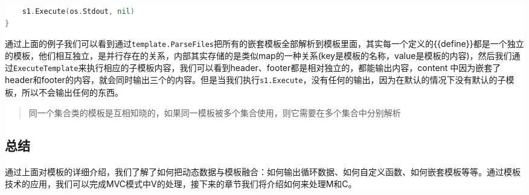 ```go
	s1.Execute(os.Stdout, nil)
}
```
通过上面的例子我们可以看到通过`template.ParseFiles`把所有的嵌套模板全部解析到模板里面，其实每一个定义的{{define}}都是一个独立的模板，他们相互独立，是并行存在的关系，内部其实存储的是类似map的一种关系(key是模板的名称，value是模板的内容)，然后我们通过`ExecuteTemplate`来执行相应的子模板内容，我们可以看到header、footer都是相对独立的，都能输出内容，content 中因为嵌套了header和footer的内容，就会同时输出三个的内容。但是当我们执行`s1.Execute`，没有任何的输出，因为在默认的情况下没有默认的子模板，所以不会输出任何的东西。

> 同一个集合类的模板是互相知晓的，如果同一模板被多个集合使用，则它需要在多个集合中分别解析

## 总结
通过上面对模板的详细介绍，我们了解了如何把动态数据与模板融合：如何输出循环数据、如何自定义函数、如何嵌套模板等等。通过模板技术的应用，我们可以完成MVC模式中V的处理，接下来的章节我们将介绍如何来处理M和C。
